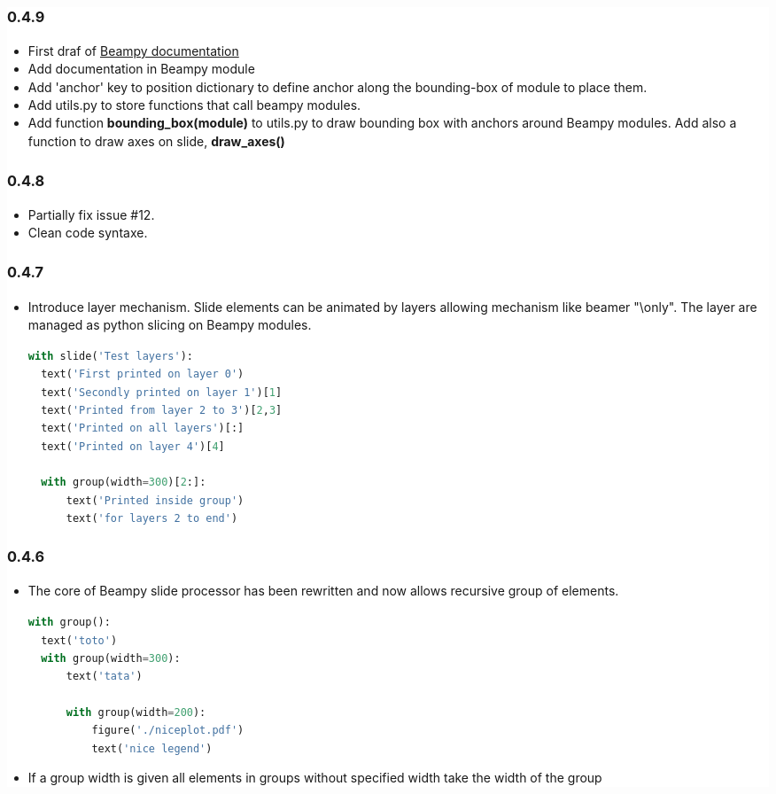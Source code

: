### 0.4.9

* First draf of [Beampy documentation](https://hchauvet.github.io/beampy/)
* Add documentation in Beampy module
* Add 'anchor' key to position dictionary to define anchor along the
  bounding-box of module to place them.
* Add utils.py to store functions that call beampy modules. 
* Add function **bounding_box(module)** to utils.py to draw bounding box with
  anchors around Beampy modules. Add also a function to draw axes on slide,
  **draw_axes()**

### 0.4.8

* Partially fix issue #12.
* Clean code syntaxe. 

### 0.4.7

* Introduce layer mechanism. Slide elements can be animated by layers allowing mechanism like beamer "\only".
  The layer are managed as python slicing on Beampy modules.

  ```python 
  with slide('Test layers'):
    text('First printed on layer 0')
    text('Secondly printed on layer 1')[1]
    text('Printed from layer 2 to 3')[2,3]
    text('Printed on all layers')[:]
    text('Printed on layer 4')[4]
    
    with group(width=300)[2:]:
        text('Printed inside group')
        text('for layers 2 to end')
  ```
  

### 0.4.6

* The core of Beampy slide processor has been rewritten and now allows recursive group of elements.

  ```python
  with group():
    text('toto')
    with group(width=300):
        text('tata')

        with group(width=200):
            figure('./niceplot.pdf')
            text('nice legend')
  ```

* If a group width is given all elements in groups without specified width take the width of the group
